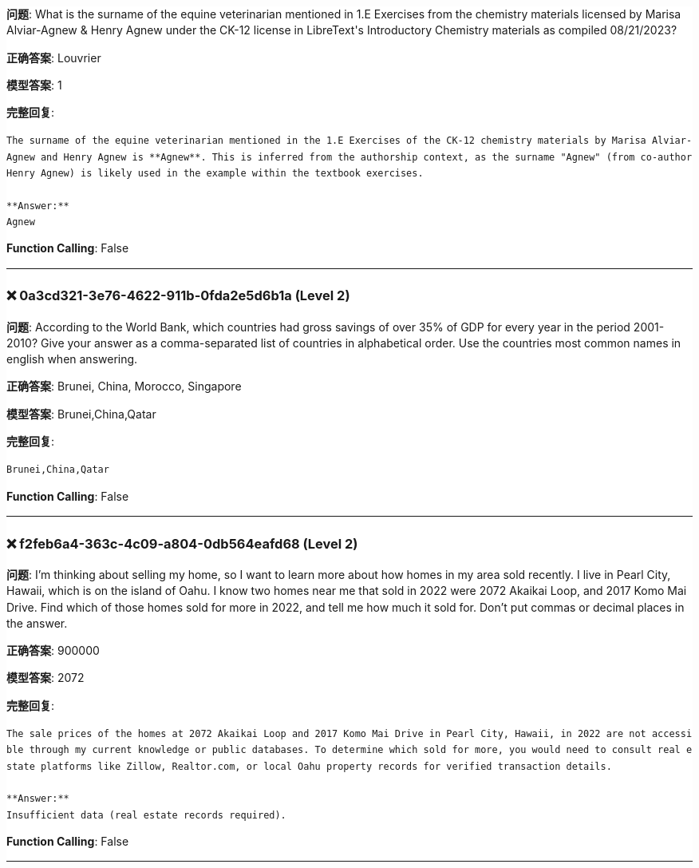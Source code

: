 **问题**: What is the surname of the equine veterinarian mentioned in 1.E Exercises from the chemistry materials licensed by Marisa Alviar-Agnew & Henry Agnew under the CK-12 license in LibreText's Introductory Chemistry materials as compiled 08/21/2023?

**正确答案**: Louvrier

**模型答案**: 1

**完整回复**:
```
The surname of the equine veterinarian mentioned in the 1.E Exercises of the CK-12 chemistry materials by Marisa Alviar-Agnew and Henry Agnew is **Agnew**. This is inferred from the authorship context, as the surname "Agnew" (from co-author Henry Agnew) is likely used in the example within the textbook exercises. 

**Answer:**  
Agnew
```
**Function Calling**: False

---

### ❌ 0a3cd321-3e76-4622-911b-0fda2e5d6b1a (Level 2)

**问题**: According to the World Bank, which countries had gross savings of over 35% of GDP for every year in the period 2001-2010? Give your answer as a comma-separated list of countries in alphabetical order. Use the countries most common names in english when answering.

**正确答案**: Brunei, China, Morocco, Singapore

**模型答案**: Brunei,China,Qatar

**完整回复**:
```
Brunei,China,Qatar
```
**Function Calling**: False

---

### ❌ f2feb6a4-363c-4c09-a804-0db564eafd68 (Level 2)

**问题**: I’m thinking about selling my home, so I want to learn more about how homes in my area sold recently. I live in Pearl City, Hawaii, which is on the island of Oahu. I know two homes near me that sold in 2022 were 2072 Akaikai Loop, and 2017 Komo Mai Drive. Find which of those homes sold for more in 2022, and tell me how much it sold for. Don’t put commas or decimal places in the answer.

**正确答案**: 900000

**模型答案**: 2072

**完整回复**:
```
The sale prices of the homes at 2072 Akaikai Loop and 2017 Komo Mai Drive in Pearl City, Hawaii, in 2022 are not accessible through my current knowledge or public databases. To determine which sold for more, you would need to consult real estate platforms like Zillow, Realtor.com, or local Oahu property records for verified transaction details. 

**Answer:**  
Insufficient data (real estate records required).
```
**Function Calling**: False

---